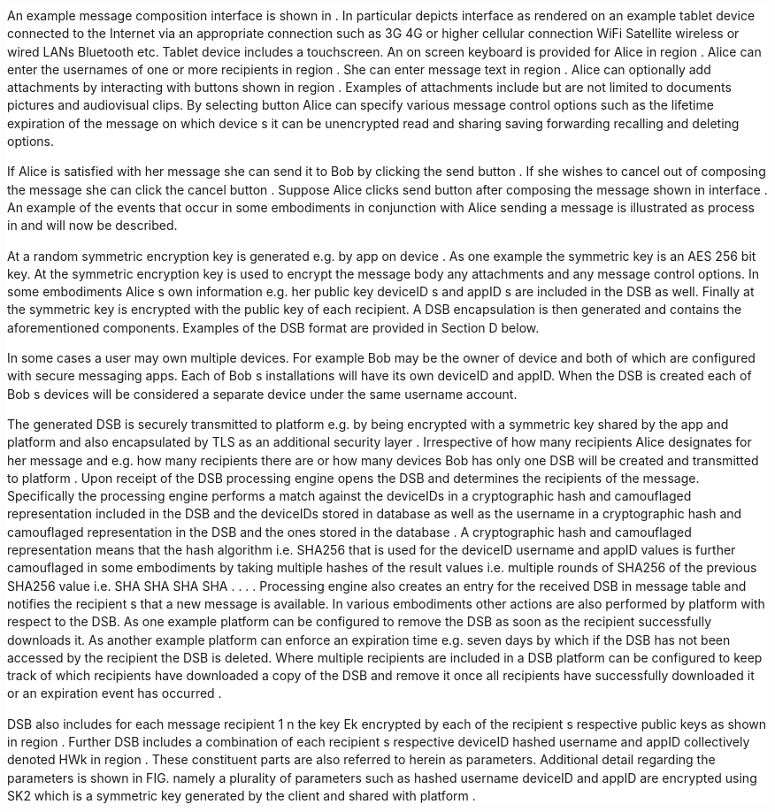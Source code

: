 An example message composition interface is shown in . In particular depicts interface as rendered on an example tablet device connected to the Internet via an appropriate connection such as 3G 4G or higher cellular connection WiFi Satellite wireless or wired LANs Bluetooth etc. Tablet device includes a touchscreen. An on screen keyboard is provided for Alice in region . Alice can enter the usernames of one or more recipients in region . She can enter message text in region . Alice can optionally add attachments by interacting with buttons shown in region . Examples of attachments include but are not limited to documents pictures and audiovisual clips. By selecting button Alice can specify various message control options such as the lifetime expiration of the message on which device s it can be unencrypted read and sharing saving forwarding recalling and deleting options.

If Alice is satisfied with her message she can send it to Bob by clicking the send button . If she wishes to cancel out of composing the message she can click the cancel button . Suppose Alice clicks send button after composing the message shown in interface . An example of the events that occur in some embodiments in conjunction with Alice sending a message is illustrated as process in and will now be described.

At a random symmetric encryption key is generated e.g. by app on device . As one example the symmetric key is an AES 256 bit key. At the symmetric encryption key is used to encrypt the message body any attachments and any message control options. In some embodiments Alice s own information e.g. her public key deviceID s and appID s are included in the DSB as well. Finally at the symmetric key is encrypted with the public key of each recipient. A DSB encapsulation is then generated and contains the aforementioned components. Examples of the DSB format are provided in Section D below.

In some cases a user may own multiple devices. For example Bob may be the owner of device and both of which are configured with secure messaging apps. Each of Bob s installations will have its own deviceID and appID. When the DSB is created each of Bob s devices will be considered a separate device under the same username account.

The generated DSB is securely transmitted to platform e.g. by being encrypted with a symmetric key shared by the app and platform and also encapsulated by TLS as an additional security layer . Irrespective of how many recipients Alice designates for her message and e.g. how many recipients there are or how many devices Bob has only one DSB will be created and transmitted to platform . Upon receipt of the DSB processing engine opens the DSB and determines the recipients of the message. Specifically the processing engine performs a match against the deviceIDs in a cryptographic hash and camouflaged representation included in the DSB and the deviceIDs stored in database as well as the username in a cryptographic hash and camouflaged representation in the DSB and the ones stored in the database . A cryptographic hash and camouflaged representation means that the hash algorithm i.e. SHA256 that is used for the deviceID username and appID values is further camouflaged in some embodiments by taking multiple hashes of the result values i.e. multiple rounds of SHA256 of the previous SHA256 value i.e. SHA SHA SHA SHA . . . . Processing engine also creates an entry for the received DSB in message table and notifies the recipient s that a new message is available. In various embodiments other actions are also performed by platform with respect to the DSB. As one example platform can be configured to remove the DSB as soon as the recipient successfully downloads it. As another example platform can enforce an expiration time e.g. seven days by which if the DSB has not been accessed by the recipient the DSB is deleted. Where multiple recipients are included in a DSB platform can be configured to keep track of which recipients have downloaded a copy of the DSB and remove it once all recipients have successfully downloaded it or an expiration event has occurred .

DSB also includes for each message recipient 1 n the key Ek encrypted by each of the recipient s respective public keys as shown in region . Further DSB includes a combination of each recipient s respective deviceID hashed username and appID collectively denoted HWk in region . These constituent parts are also referred to herein as parameters. Additional detail regarding the parameters is shown in FIG. namely a plurality of parameters such as hashed username deviceID and appID are encrypted using SK2 which is a symmetric key generated by the client and shared with platform .
